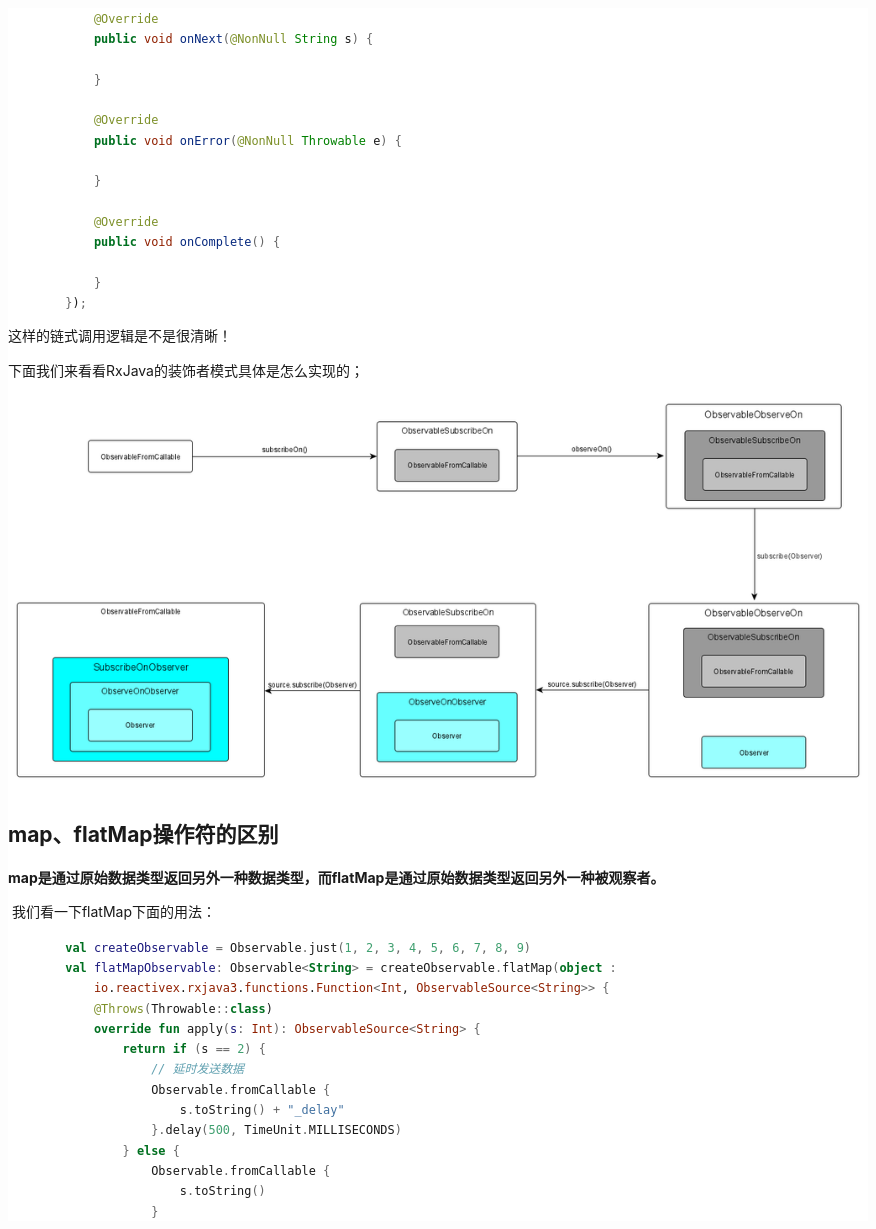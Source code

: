 ```java
            @Override
            public void onNext(@NonNull String s) {

            }

            @Override
            public void onError(@NonNull Throwable e) {

            }

            @Override
            public void onComplete() {

            }
        });
```

这样的链式调用逻辑是不是很清晰！

下面我们来看看RxJava的装饰者模式具体是怎么实现的；

![RxJava装饰者模式](./RxJava装饰者模式.png)



## map、flatMap操作符的区别

​	**map是通过原始数据类型返回另外一种数据类型，而flatMap是通过原始数据类型返回另外一种被观察者。**

​	我们看一下flatMap下面的用法：

```kotlin
		val createObservable = Observable.just(1, 2, 3, 4, 5, 6, 7, 8, 9)
        val flatMapObservable: Observable<String> = createObservable.flatMap(object :
            io.reactivex.rxjava3.functions.Function<Int, ObservableSource<String>> {
            @Throws(Throwable::class)
            override fun apply(s: Int): ObservableSource<String> {
                return if (s == 2) {
                    // 延时发送数据
                    Observable.fromCallable {
                        s.toString() + "_delay"
                    }.delay(500, TimeUnit.MILLISECONDS)
                } else {
                    Observable.fromCallable {
                        s.toString()
                    }
```